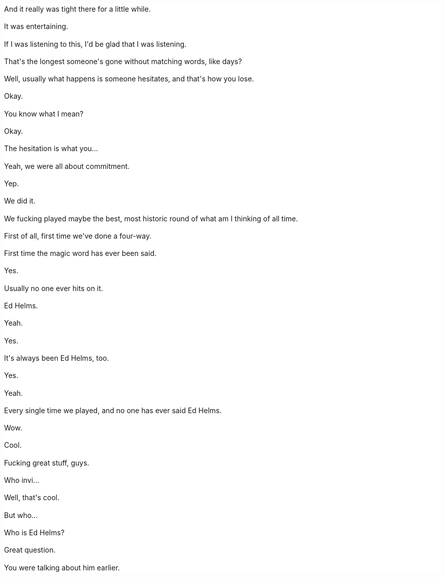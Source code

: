 And it really was tight there for a little while.

It was entertaining.

If I was listening to this, I'd be glad that I was listening.

That's the longest someone's gone without matching words, like days?

Well, usually what happens is someone hesitates, and that's how you lose.

Okay.

You know what I mean?

Okay.

The hesitation is what you...

Yeah, we were all about commitment.

Yep.

We did it.

We fucking played maybe the best, most historic round of what am I thinking of all time.

First of all, first time we've done a four-way.

First time the magic word has ever been said.

Yes.

Usually no one ever hits on it.

Ed Helms.

Yeah.

Yes.

It's always been Ed Helms, too.

Yes.

Yeah.

Every single time we played, and no one has ever said Ed Helms.

Wow.

Cool.

Fucking great stuff, guys.

Who invi...

Well, that's cool.

But who...

Who is Ed Helms?

Great question.

You were talking about him earlier.
